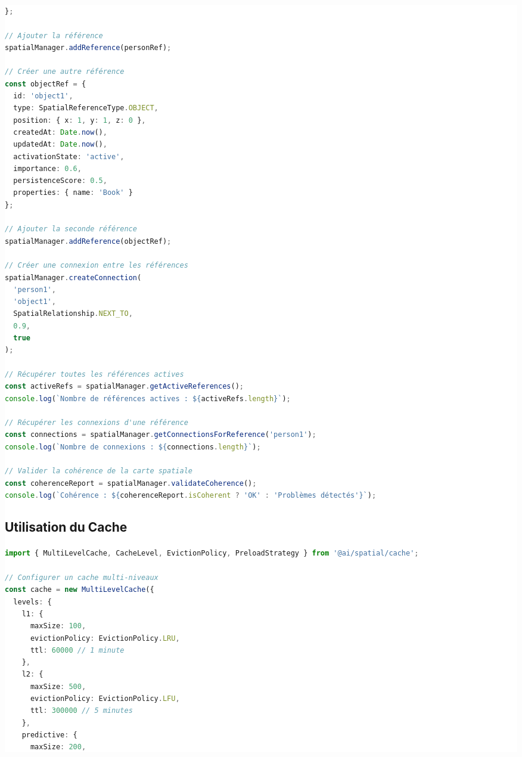 ```typescript
};

// Ajouter la référence
spatialManager.addReference(personRef);

// Créer une autre référence
const objectRef = {
  id: 'object1',
  type: SpatialReferenceType.OBJECT,
  position: { x: 1, y: 1, z: 0 },
  createdAt: Date.now(),
  updatedAt: Date.now(),
  activationState: 'active',
  importance: 0.6,
  persistenceScore: 0.5,
  properties: { name: 'Book' }
};

// Ajouter la seconde référence
spatialManager.addReference(objectRef);

// Créer une connexion entre les références
spatialManager.createConnection(
  'person1',
  'object1',
  SpatialRelationship.NEXT_TO,
  0.9,
  true
);

// Récupérer toutes les références actives
const activeRefs = spatialManager.getActiveReferences();
console.log(`Nombre de références actives : ${activeRefs.length}`);

// Récupérer les connexions d'une référence
const connections = spatialManager.getConnectionsForReference('person1');
console.log(`Nombre de connexions : ${connections.length}`);

// Valider la cohérence de la carte spatiale
const coherenceReport = spatialManager.validateCoherence();
console.log(`Cohérence : ${coherenceReport.isCoherent ? 'OK' : 'Problèmes détectés'}`);
```

## Utilisation du Cache

```typescript
import { MultiLevelCache, CacheLevel, EvictionPolicy, PreloadStrategy } from '@ai/spatial/cache';

// Configurer un cache multi-niveaux
const cache = new MultiLevelCache({
  levels: {
    l1: {
      maxSize: 100,
      evictionPolicy: EvictionPolicy.LRU,
      ttl: 60000 // 1 minute
    },
    l2: {
      maxSize: 500,
      evictionPolicy: EvictionPolicy.LFU,
      ttl: 300000 // 5 minutes
    },
    predictive: {
      maxSize: 200,
```